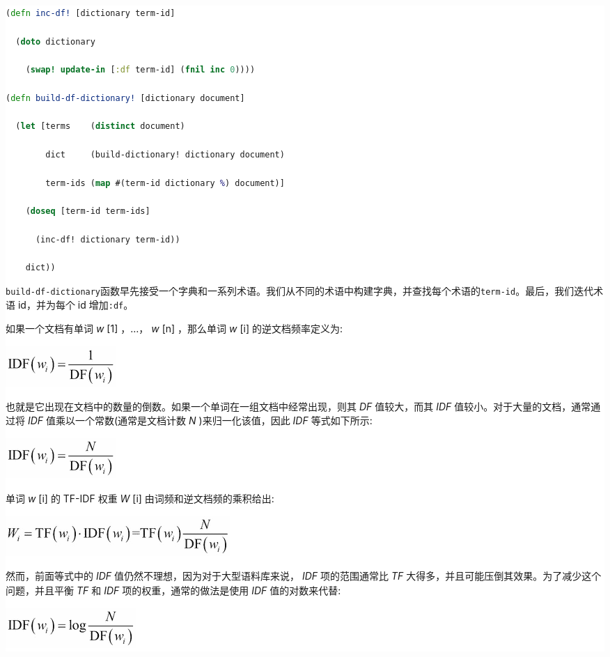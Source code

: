 ```clj
(defn inc-df! [dictionary term-id]

  (doto dictionary

    (swap! update-in [:df term-id] (fnil inc 0))))

(defn build-df-dictionary! [dictionary document]

  (let [terms    (distinct document)

        dict     (build-dictionary! dictionary document)

        term-ids (map #(term-id dictionary %) document)]

    (doseq [term-id term-ids]

      (inc-df! dictionary term-id))

    dict))
```

`build-df-dictionary`函数早先接受一个字典和一系列术语。我们从不同的术语中构建字典，并查找每个术语的`term-id`。最后，我们迭代术语 id，并为每个 id 增加`:df`。

如果一个文档有单词 *w* [1] ，…， *w* [n] ，那么单词 *w* [i] 的逆文档频率定义为:

![Calculating the TF-IDF weight](img/7180OS_06_06.jpg)

也就是它出现在文档中的数量的倒数。如果一个单词在一组文档中经常出现，则其 *DF* 值较大，而其 *IDF* 值较小。对于大量的文档，通常通过将 *IDF* 值乘以一个常数(通常是文档计数 *N* )来归一化该值，因此 *IDF* 等式如下所示:

![Calculating the TF-IDF weight](img/7180OS_06_07.jpg)

单词 *w* [i] 的 TF-IDF 权重 *W* [i] 由词频和逆文档频的乘积给出:

![Calculating the TF-IDF weight](img/7180OS_06_08.jpg)

然而，前面等式中的 *IDF* 值仍然不理想，因为对于大型语料库来说， *IDF* 项的范围通常比 *TF* 大得多，并且可能压倒其效果。为了减少这个问题，并且平衡 *TF* 和 *IDF* 项的权重，通常的做法是使用 *IDF* 值的对数来代替:

![Calculating the TF-IDF weight](img/7180OS_06_09.jpg)
